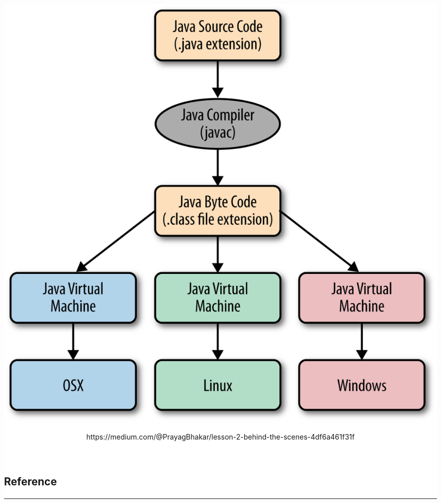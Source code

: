 ![jvm](../post_images/2023-12-28-java-1/jvm.png)

<p align="center">https://medium.com/@PrayagBhakar/lesson-2-behind-the-scenes-4df6a461f31f</p>



<br>

## Reference

---
